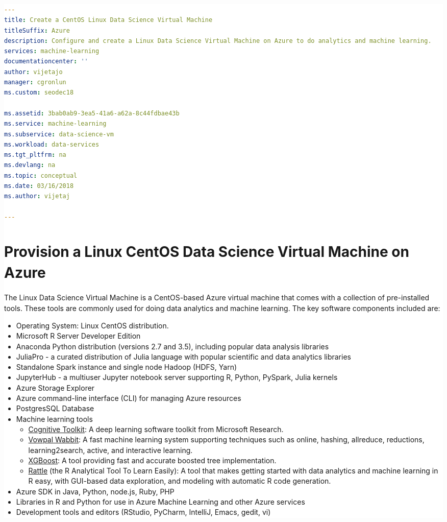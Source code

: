 ```yaml
---
title: Create a CentOS Linux Data Science Virtual Machine
titleSuffix: Azure
description: Configure and create a Linux Data Science Virtual Machine on Azure to do analytics and machine learning.
services: machine-learning
documentationcenter: ''
author: vijetajo
manager: cgronlun
ms.custom: seodec18

ms.assetid: 3bab0ab9-3ea5-41a6-a62a-8c44fdbae43b
ms.service: machine-learning
ms.subservice: data-science-vm
ms.workload: data-services
ms.tgt_pltfrm: na
ms.devlang: na
ms.topic: conceptual
ms.date: 03/16/2018
ms.author: vijetaj

---
```

# Provision a Linux CentOS Data Science Virtual Machine on Azure

The Linux Data Science Virtual Machine is a CentOS-based Azure virtual machine that comes with a collection of pre-installed tools. These tools are commonly used for doing data analytics and machine learning. The key software components included are:

* Operating System: Linux CentOS distribution.
* Microsoft R Server Developer Edition
* Anaconda Python distribution (versions 2.7 and 3.5), including popular data analysis libraries
* JuliaPro - a curated distribution of Julia language with popular scientific and data analytics libraries
* Standalone Spark instance and single node Hadoop (HDFS, Yarn)
* JupyterHub - a multiuser Jupyter notebook server supporting R, Python, PySpark, Julia kernels
* Azure Storage Explorer
* Azure command-line interface (CLI) for managing Azure resources
* PostgresSQL Database
* Machine learning tools
  * [Cognitive Toolkit](https://github.com/Microsoft/CNTK): A deep learning software toolkit from Microsoft Research.
  * [Vowpal Wabbit](https://github.com/JohnLangford/vowpal_wabbit): A fast machine learning system supporting techniques such as online, hashing, allreduce, reductions, learning2search, active, and interactive learning.
  * [XGBoost](https://xgboost.readthedocs.org/en/latest/): A tool providing fast and accurate boosted tree implementation.
  * [Rattle](https://togaware.com/rattle/) (the R Analytical Tool To Learn Easily): A tool that makes getting started with data analytics and machine learning in R easy, with GUI-based data exploration, and modeling with automatic R code generation.
* Azure SDK in Java, Python, node.js, Ruby, PHP
* Libraries in R and Python for use in Azure Machine Learning and other Azure services
* Development tools and editors (RStudio, PyCharm, IntelliJ, Emacs, gedit, vi)
